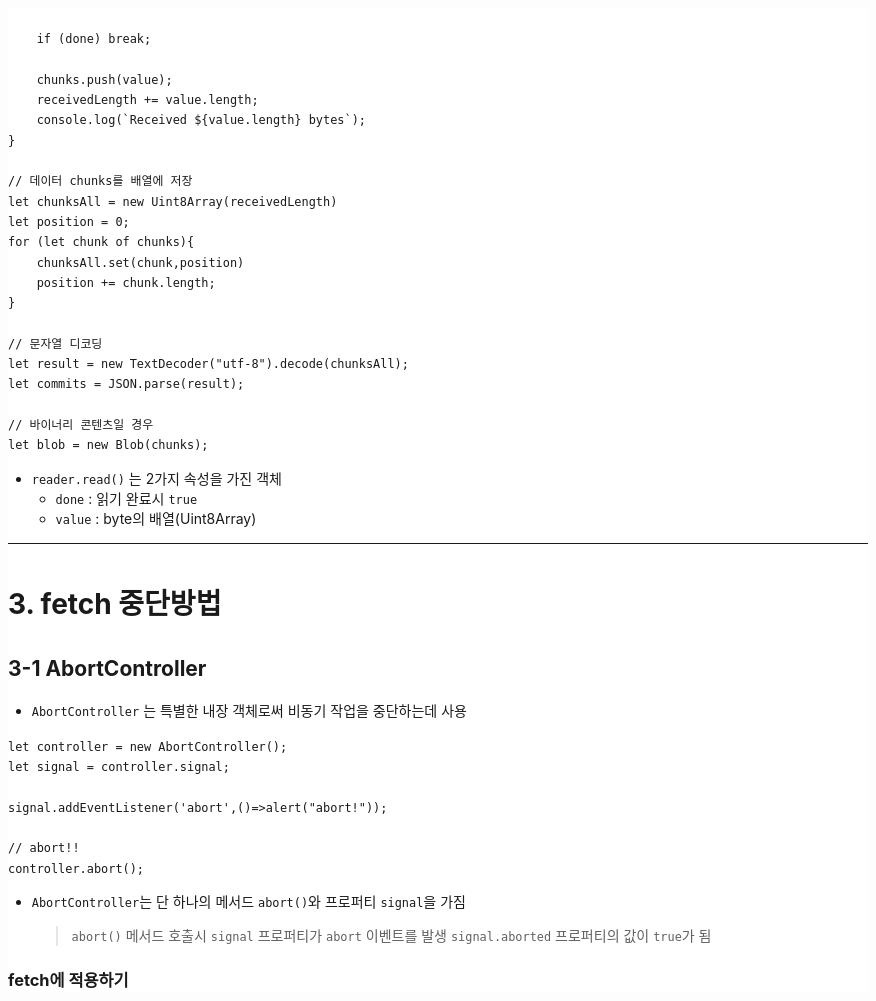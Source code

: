 ```

	if (done) break;

	chunks.push(value);
	receivedLength += value.length;
	console.log(`Received ${value.length} bytes`);
}

// 데이터 chunks를 배열에 저장
let chunksAll = new Uint8Array(receivedLength)
let position = 0;
for (let chunk of chunks){
	chunksAll.set(chunk,position)
	position += chunk.length;
}

// 문자열 디코딩
let result = new TextDecoder("utf-8").decode(chunksAll);
let commits = JSON.parse(result);

// 바이너리 콘텐츠일 경우
let blob = new Blob(chunks);

```

- `reader.read()` 는 2가지 속성을 가진 객체
  - `done` : 읽기 완료시 `true`
  - `value` : byte의 배열(Uint8Array)

---

# 3. fetch 중단방법

## 3-1 AbortController

- `AbortController` 는 특별한 내장 객체로써 비동기 작업을 중단하는데 사용

```
let controller = new AbortController();
let signal = controller.signal;

signal.addEventListener('abort',()=>alert("abort!"));

// abort!!
controller.abort();
```

- `AbortController`는 단 하나의 메서드 `abort()`와 프로퍼티 `signal`을 가짐
  > `abort()` 메서드 호출시 `signal` 프로퍼티가 `abort` 이벤트를 발생
  > `signal.aborted` 프로퍼티의 값이 `true`가 됨

### fetch에 적용하기
